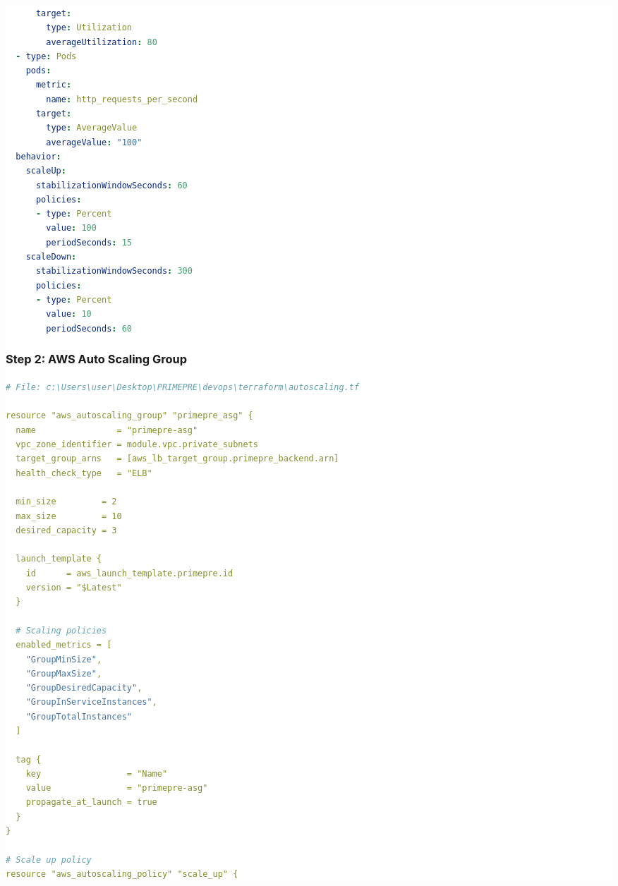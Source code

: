 ```yaml
      target:
        type: Utilization
        averageUtilization: 80
  - type: Pods
    pods:
      metric:
        name: http_requests_per_second
      target:
        type: AverageValue
        averageValue: "100"
  behavior:
    scaleUp:
      stabilizationWindowSeconds: 60
      policies:
      - type: Percent
        value: 100
        periodSeconds: 15
    scaleDown:
      stabilizationWindowSeconds: 300
      policies:
      - type: Percent
        value: 10
        periodSeconds: 60
```

### Step 2: AWS Auto Scaling Group

```yaml
# File: c:\Users\user\Desktop\PRIMEPRE\devops\terraform\autoscaling.tf

resource "aws_autoscaling_group" "primepre_asg" {
  name                = "primepre-asg"
  vpc_zone_identifier = module.vpc.private_subnets
  target_group_arns   = [aws_lb_target_group.primepre_backend.arn]
  health_check_type   = "ELB"
  
  min_size         = 2
  max_size         = 10
  desired_capacity = 3
  
  launch_template {
    id      = aws_launch_template.primepre.id
    version = "$Latest"
  }
  
  # Scaling policies
  enabled_metrics = [
    "GroupMinSize",
    "GroupMaxSize",
    "GroupDesiredCapacity",
    "GroupInServiceInstances",
    "GroupTotalInstances"
  ]
  
  tag {
    key                 = "Name"
    value               = "primepre-asg"
    propagate_at_launch = true
  }
}

# Scale up policy
resource "aws_autoscaling_policy" "scale_up" {
```
